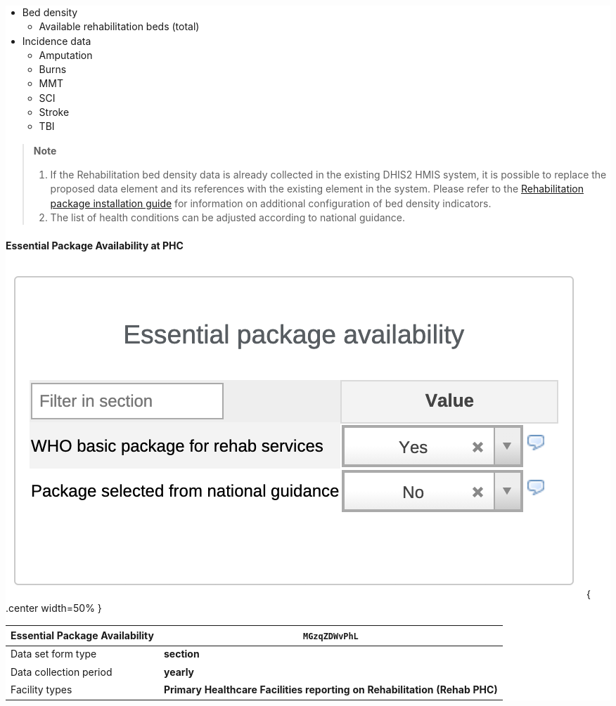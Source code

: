 - Bed density
  - Available rehabilitation beds (total)
- Incidence data
  - Amputation
  - Burns
  - MMT
  - SCI
  - Stroke
  - TBI

> **Note**
>
> 1. If the Rehabilitation bed density data is already collected in the existing DHIS2 HMIS system, it is possible to replace the proposed data element and its references with the existing element in the system. Please refer to the [Rehabilitation package installation guide](#rehab-installation) for information on additional configuration of bed density indicators.
> 2. The list of health conditions can be adjusted according to national guidance.

#### Essential Package Availability at PHC

![Essential Package Availability](resources/images/rehab_pkg_availability_dataset-en.png){ .center width=50% }

| Essential Package Availability | `MGzqZDWvPhL`                                             |
|--------------------------------|-----------------------------------------------------------|
| Data set form type             | **section**                                               |
| Data collection period         | **yearly**                                                |
| Facility types | **Primary Healthcare Facilities reporting on Rehabilitation (Rehab PHC)** |
